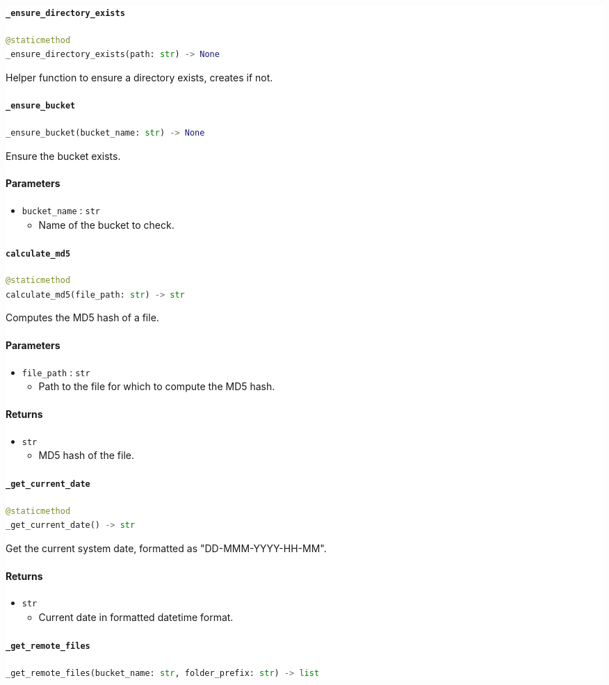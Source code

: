 #### `_ensure_directory_exists`

```python
@staticmethod
_ensure_directory_exists(path: str) -> None
```

Helper function to ensure a directory exists, creates if not.

#### `_ensure_bucket`

```python
_ensure_bucket(bucket_name: str) -> None
```

Ensure the bucket exists.

#### Parameters

- `bucket_name` : `str`
  - Name of the bucket to check.

#### `calculate_md5`

```python
@staticmethod
calculate_md5(file_path: str) -> str
```

Computes the MD5 hash of a file.

#### Parameters

- `file_path` : `str`
  - Path to the file for which to compute the MD5 hash.

#### Returns

- `str`
  - MD5 hash of the file.

#### `_get_current_date`

```python
@staticmethod
_get_current_date() -> str
```

Get the current system date, formatted as "DD-MMM-YYYY-HH-MM".

#### Returns

- `str`
  - Current date in formatted datetime format.

#### `_get_remote_files`

```python
_get_remote_files(bucket_name: str, folder_prefix: str) -> list
```

